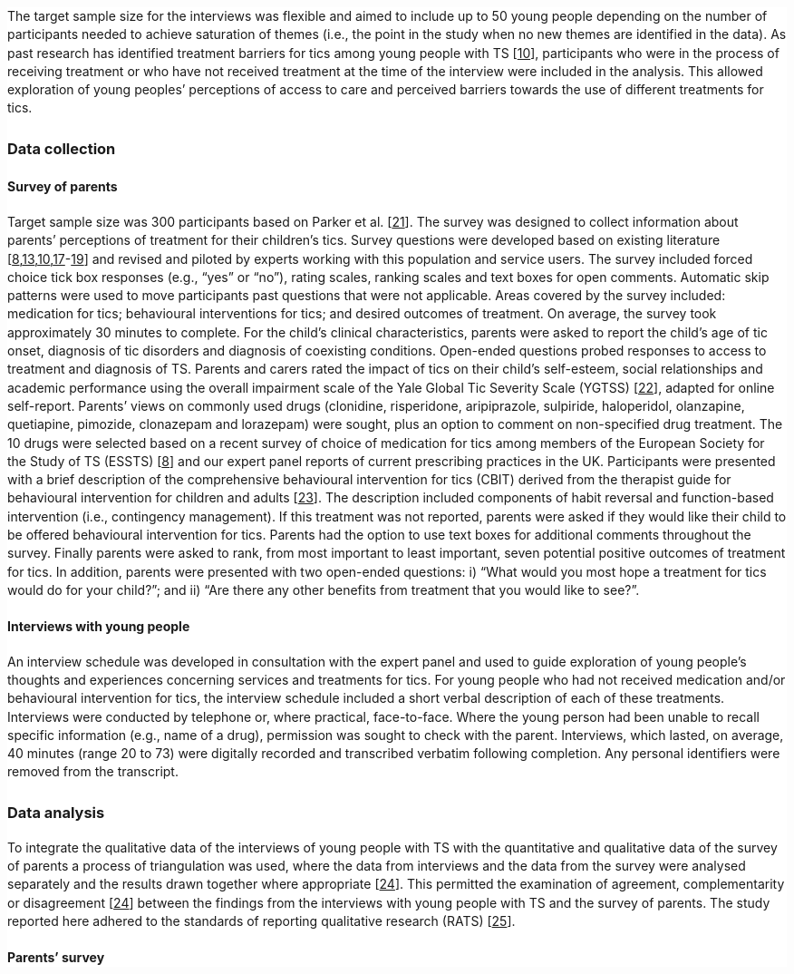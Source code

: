 The target sample size for the interviews was flexible and aimed to include up to 50 young people depending on the number of participants needed to achieve saturation of themes (i.e., the point in the study when no new themes are identified in the data). As past research has identified treatment barriers for tics among young people with TS [[10](#CR10)], participants who were in the process of receiving treatment or who have not received treatment at the time of the interview were included in the analysis. This allowed exploration of young peoples’ perceptions of access to care and perceived barriers towards the use of different treatments for tics.
### Data collection
#### Survey of parents
Target sample size was 300 participants based on Parker et al. [[21](#CR21)]. The survey was designed to collect information about parents’ perceptions of treatment for their children’s tics. Survey questions were developed based on existing literature [[8](#CR8),[13](#CR13),[10](#CR10),[17](#CR17)-[19](#CR19)] and revised and piloted by experts working with this population and service users. The survey included forced choice tick box responses (e.g., “yes” or “no”), rating scales, ranking scales and text boxes for open comments. Automatic skip patterns were used to move participants past questions that were not applicable. Areas covered by the survey included: medication for tics; behavioural interventions for tics; and desired outcomes of treatment. On average, the survey took approximately 30 minutes to complete.
For the child’s clinical characteristics, parents were asked to report the child’s age of tic onset, diagnosis of tic disorders and diagnosis of coexisting conditions. Open-ended questions probed responses to access to treatment and diagnosis of TS. Parents and carers rated the impact of tics on their child’s self-esteem, social relationships and academic performance using the overall impairment scale of the Yale Global Tic Severity Scale (YGTSS) [[22](#CR22)], adapted for online self-report.
Parents’ views on commonly used drugs (clonidine, risperidone, aripiprazole, sulpiride, haloperidol, olanzapine, quetiapine, pimozide, clonazepam and lorazepam) were sought, plus an option to comment on non-specified drug treatment. The 10 drugs were selected based on a recent survey of choice of medication for tics among members of the European Society for the Study of TS (ESSTS) [[8](#CR8)] and our expert panel reports of current prescribing practices in the UK.
Participants were presented with a brief description of the comprehensive behavioural intervention for tics (CBIT) derived from the therapist guide for behavioural intervention for children and adults [[23](#CR23)]. The description included components of habit reversal and function-based intervention (i.e., contingency management). If this treatment was not reported, parents were asked if they would like their child to be offered behavioural intervention for tics. Parents had the option to use text boxes for additional comments throughout the survey.
Finally parents were asked to rank, from most important to least important, seven potential positive outcomes of treatment for tics. In addition, parents were presented with two open-ended questions: i) “What would you most hope a treatment for tics would do for your child?”; and ii) “Are there any other benefits from treatment that you would like to see?”.
#### Interviews with young people
An interview schedule was developed in consultation with the expert panel and used to guide exploration of young people’s thoughts and experiences concerning services and treatments for tics. For young people who had not received medication and/or behavioural intervention for tics, the interview schedule included a short verbal description of each of these treatments.
Interviews were conducted by telephone or, where practical, face-to-face. Where the young person had been unable to recall specific information (e.g., name of a drug), permission was sought to check with the parent. Interviews, which lasted, on average, 40 minutes (range 20 to 73) were digitally recorded and transcribed verbatim following completion. Any personal identifiers were removed from the transcript.
### Data analysis
To integrate the qualitative data of the interviews of young people with TS with the quantitative and qualitative data of the survey of parents a process of triangulation was used, where the data from interviews and the data from the survey were analysed separately and the results drawn together where appropriate [[24](#CR24)]. This permitted the examination of agreement, complementarity or disagreement [[24](#CR24)] between the findings from the interviews with young people with TS and the survey of parents.
The study reported here adhered to the standards of reporting qualitative research (RATS) [[25](#CR25)].
#### Parents’ survey